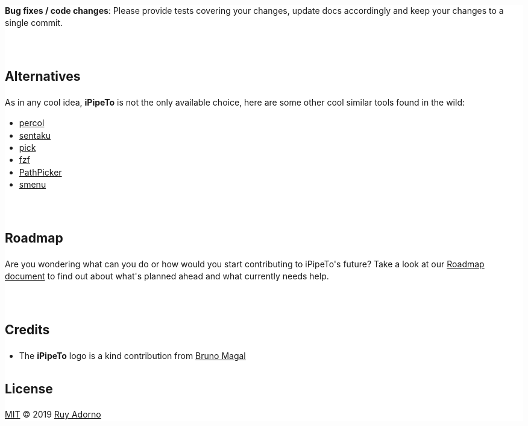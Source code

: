 **Bug fixes / code changes**: Please provide tests covering your changes, update docs accordingly and keep your changes to a single commit.

<br />

## Alternatives

As in any cool idea, **iPipeTo** is not the only available choice, here are some other cool similar tools found in the wild:

- [percol](https://github.com/mooz/percol)
- [sentaku](https://github.com/rcmdnk/sentaku)
- [pick](https://github.com/calleerlandsson/pick)
- [fzf](https://github.com/junegunn/fzf)
- [PathPicker](https://github.com/facebook/PathPicker)
- [smenu](https://github.com/p-gen/smenu)

<br />

## Roadmap

Are you wondering what can you do or how would you start contributing to iPipeTo's future? Take a look at our [Roadmap document](./ROADMAP.md) to find out about what's planned ahead and what currently needs help.

<br />

## Credits

- The **iPipeTo** logo is a kind contribution from [Bruno Magal](https://www.behance.net/brunomagalhaes)

## License

[MIT](LICENSE) © 2019 [Ruy Adorno](http://ruyadorno.com)
